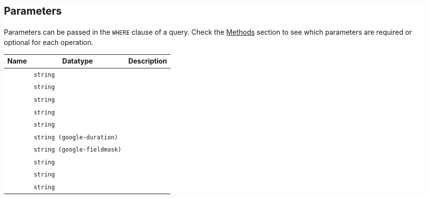 </table>

## Parameters

Parameters can be passed in the `WHERE` clause of a query. Check the [Methods](#methods) section to see which parameters are required or optional for each operation.

<table>
<thead>
    <tr>
    <th>Name</th>
    <th>Datatype</th>
    <th>Description</th>
    </tr>
</thead>
<tbody>
<tr id="parameter-findingsId">
    <td><CopyableCode code="findingsId" /></td>
    <td><code>string</code></td>
    <td></td>
</tr>
<tr id="parameter-foldersId">
    <td><CopyableCode code="foldersId" /></td>
    <td><code>string</code></td>
    <td></td>
</tr>
<tr id="parameter-organizationsId">
    <td><CopyableCode code="organizationsId" /></td>
    <td><code>string</code></td>
    <td></td>
</tr>
<tr id="parameter-projectsId">
    <td><CopyableCode code="projectsId" /></td>
    <td><code>string</code></td>
    <td></td>
</tr>
<tr id="parameter-sourcesId">
    <td><CopyableCode code="sourcesId" /></td>
    <td><code>string</code></td>
    <td></td>
</tr>
<tr id="parameter-compareDuration">
    <td><CopyableCode code="compareDuration" /></td>
    <td><code>string (google-duration)</code></td>
    <td></td>
</tr>
<tr id="parameter-fieldMask">
    <td><CopyableCode code="fieldMask" /></td>
    <td><code>string (google-fieldmask)</code></td>
    <td></td>
</tr>
<tr id="parameter-filter">
    <td><CopyableCode code="filter" /></td>
    <td><code>string</code></td>
    <td></td>
</tr>
<tr id="parameter-findingId">
    <td><CopyableCode code="findingId" /></td>
    <td><code>string</code></td>
    <td></td>
</tr>
<tr id="parameter-orderBy">
    <td><CopyableCode code="orderBy" /></td>
    <td><code>string</code></td>